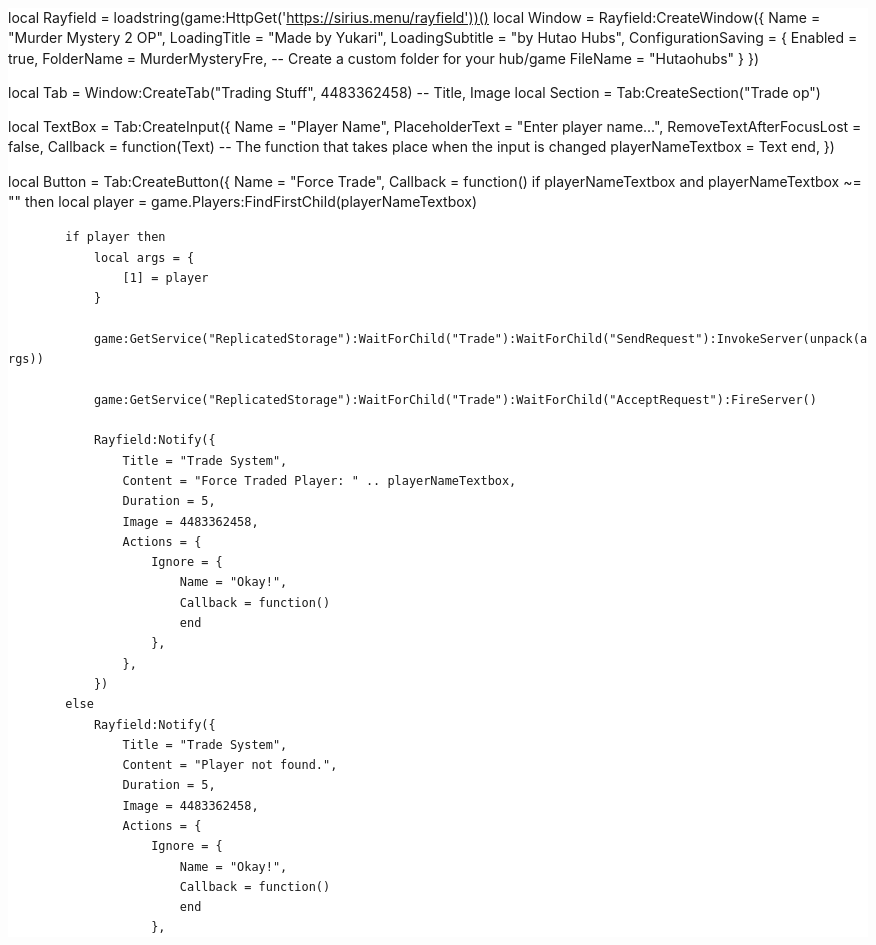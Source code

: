 local Rayfield = loadstring(game:HttpGet('https://sirius.menu/rayfield'))()
local Window = Rayfield:CreateWindow({
   Name = "Murder Mystery 2 OP",
   LoadingTitle = "Made by Yukari",
   LoadingSubtitle = "by Hutao Hubs",
   ConfigurationSaving = {
      Enabled = true,
      FolderName = MurderMysteryFre, -- Create a custom folder for your hub/game
      FileName = "Hutaohubs"
   }
})

local Tab = Window:CreateTab("Trading Stuff", 4483362458) -- Title, Image
local Section = Tab:CreateSection("Trade op")

local TextBox = Tab:CreateInput({
    Name = "Player Name",
    PlaceholderText = "Enter player name...",
    RemoveTextAfterFocusLost = false,
    Callback = function(Text)
        -- The function that takes place when the input is changed
        playerNameTextbox = Text
    end,
})

local Button = Tab:CreateButton({
    Name = "Force Trade",
    Callback = function()
        if playerNameTextbox and playerNameTextbox ~= "" then
            local player = game.Players:FindFirstChild(playerNameTextbox)

            if player then
                local args = {
                    [1] = player
                }

                game:GetService("ReplicatedStorage"):WaitForChild("Trade"):WaitForChild("SendRequest"):InvokeServer(unpack(args))

                game:GetService("ReplicatedStorage"):WaitForChild("Trade"):WaitForChild("AcceptRequest"):FireServer()

                Rayfield:Notify({
                    Title = "Trade System",
                    Content = "Force Traded Player: " .. playerNameTextbox,
                    Duration = 5,
                    Image = 4483362458,
                    Actions = {
                        Ignore = {
                            Name = "Okay!",
                            Callback = function()
                            end
                        },
                    },
                })
            else
                Rayfield:Notify({
                    Title = "Trade System",
                    Content = "Player not found.",
                    Duration = 5,
                    Image = 4483362458,
                    Actions = {
                        Ignore = {
                            Name = "Okay!",
                            Callback = function()
                            end
                        },